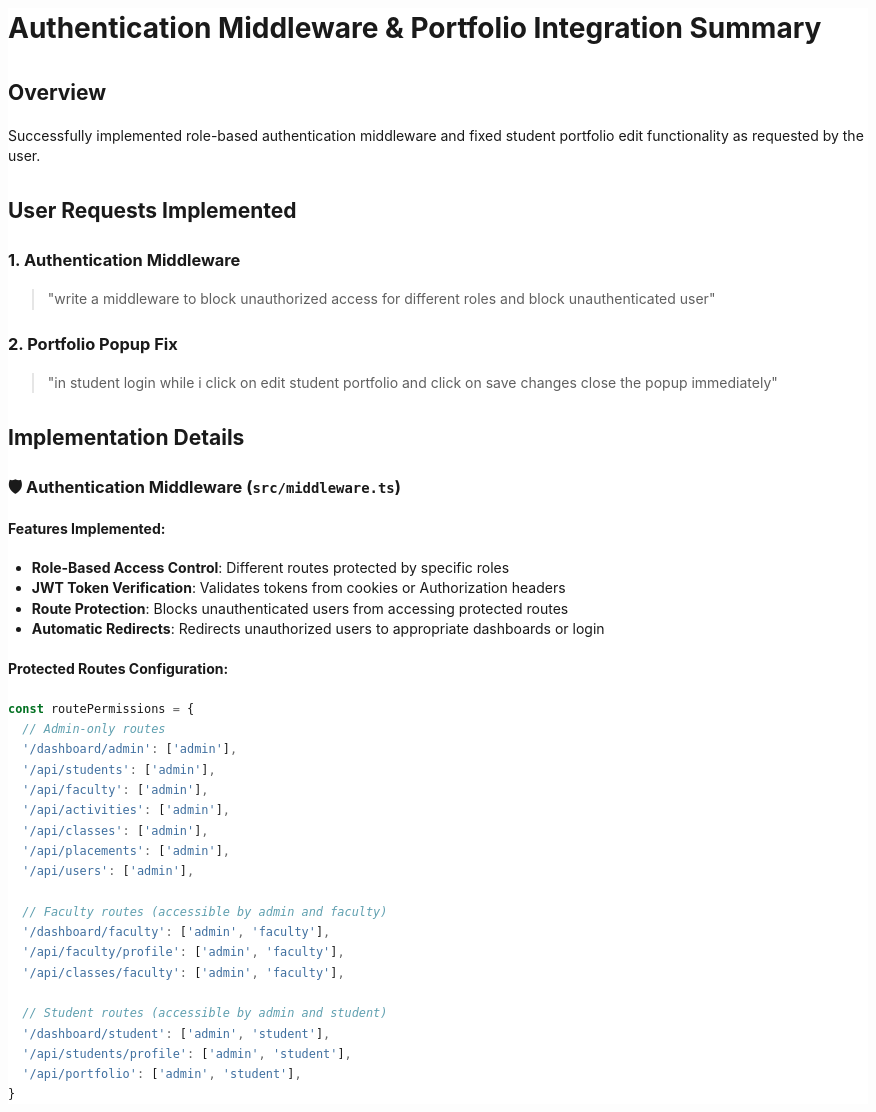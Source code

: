 # Authentication Middleware & Portfolio Integration Summary

## Overview
Successfully implemented role-based authentication middleware and fixed student portfolio edit functionality as requested by the user.

## User Requests Implemented

### 1. Authentication Middleware
> "write a middleware to block unauthorized access for different roles and block unauthenticated user"

### 2. Portfolio Popup Fix
> "in student login while i click on edit student portfolio and click on save changes close the popup immediately"

## Implementation Details

### 🛡️ **Authentication Middleware (`src/middleware.ts`)**

#### Features Implemented:
- **Role-Based Access Control**: Different routes protected by specific roles
- **JWT Token Verification**: Validates tokens from cookies or Authorization headers
- **Route Protection**: Blocks unauthenticated users from accessing protected routes
- **Automatic Redirects**: Redirects unauthorized users to appropriate dashboards or login

#### Protected Routes Configuration:
```typescript
const routePermissions = {
  // Admin-only routes
  '/dashboard/admin': ['admin'],
  '/api/students': ['admin'],
  '/api/faculty': ['admin'],
  '/api/activities': ['admin'],
  '/api/classes': ['admin'],
  '/api/placements': ['admin'],
  '/api/users': ['admin'],
  
  // Faculty routes (accessible by admin and faculty)
  '/dashboard/faculty': ['admin', 'faculty'],
  '/api/faculty/profile': ['admin', 'faculty'],
  '/api/classes/faculty': ['admin', 'faculty'],
  
  // Student routes (accessible by admin and student)
  '/dashboard/student': ['admin', 'student'],
  '/api/students/profile': ['admin', 'student'],
  '/api/portfolio': ['admin', 'student'],
}
```
